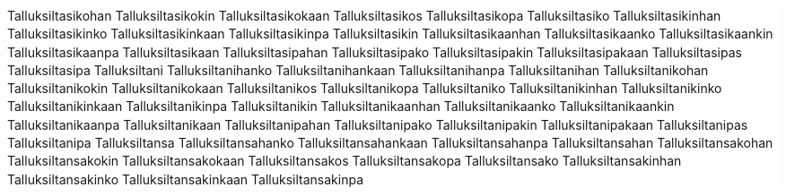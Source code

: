 Talluksiltasikohan
Talluksiltasikokin
Talluksiltasikokaan
Talluksiltasikos
Talluksiltasikopa
Talluksiltasiko
Talluksiltasikinhan
Talluksiltasikinko
Talluksiltasikinkaan
Talluksiltasikinpa
Talluksiltasikin
Talluksiltasikaanhan
Talluksiltasikaanko
Talluksiltasikaankin
Talluksiltasikaanpa
Talluksiltasikaan
Talluksiltasipahan
Talluksiltasipako
Talluksiltasipakin
Talluksiltasipakaan
Talluksiltasipas
Talluksiltasipa
Talluksiltani
Talluksiltanihanko
Talluksiltanihankaan
Talluksiltanihanpa
Talluksiltanihan
Talluksiltanikohan
Talluksiltanikokin
Talluksiltanikokaan
Talluksiltanikos
Talluksiltanikopa
Talluksiltaniko
Talluksiltanikinhan
Talluksiltanikinko
Talluksiltanikinkaan
Talluksiltanikinpa
Talluksiltanikin
Talluksiltanikaanhan
Talluksiltanikaanko
Talluksiltanikaankin
Talluksiltanikaanpa
Talluksiltanikaan
Talluksiltanipahan
Talluksiltanipako
Talluksiltanipakin
Talluksiltanipakaan
Talluksiltanipas
Talluksiltanipa
Talluksiltansa
Talluksiltansahanko
Talluksiltansahankaan
Talluksiltansahanpa
Talluksiltansahan
Talluksiltansakohan
Talluksiltansakokin
Talluksiltansakokaan
Talluksiltansakos
Talluksiltansakopa
Talluksiltansako
Talluksiltansakinhan
Talluksiltansakinko
Talluksiltansakinkaan
Talluksiltansakinpa